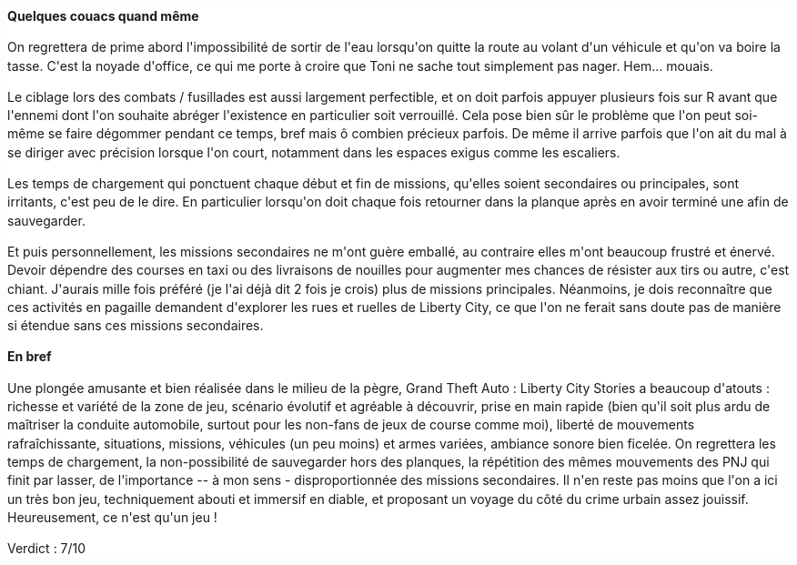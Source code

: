   

**Quelques couacs quand même**  

  

On regrettera de prime abord l'impossibilité de sortir de l'eau lorsqu'on quitte la route au volant d'un véhicule et qu'on va boire la tasse. C'est la noyade d'office, ce qui me porte à croire que Toni ne sache tout simplement pas nager. Hem... mouais.  

  

Le ciblage lors des combats / fusillades est aussi largement perfectible, et on doit parfois appuyer plusieurs fois sur R avant que l'ennemi dont l'on souhaite abréger l'existence en particulier soit verrouillé. Cela pose bien sûr le problème que l'on peut soi-même se faire dégommer pendant ce temps, bref mais ô combien précieux parfois. De même il arrive parfois que l'on ait du mal à se diriger avec précision lorsque l'on court, notamment dans les espaces exigus comme les escaliers.  

  

Les temps de chargement qui ponctuent chaque début et fin de missions, qu'elles soient secondaires ou principales, sont irritants, c'est peu de le dire. En particulier lorsqu'on doit chaque fois retourner dans la planque après en avoir terminé une afin de sauvegarder.  

  

Et puis personnellement, les missions secondaires ne m'ont guère emballé, au contraire elles m'ont beaucoup frustré et énervé. Devoir dépendre des courses en taxi ou des livraisons de nouilles pour augmenter mes chances de résister aux tirs ou autre, c'est chiant. J'aurais mille fois préféré (je l'ai déjà dit 2 fois je crois) plus de missions principales. Néanmoins, je dois reconnaître que ces activités en pagaille demandent d'explorer les rues et ruelles de Liberty City, ce que l'on ne ferait sans doute pas de manière si étendue sans ces missions secondaires.  

  

**En bref**  

  

Une plongée amusante et bien réalisée dans le milieu de la pègre, Grand Theft Auto : Liberty City Stories a beaucoup d'atouts : richesse et variété de la zone de jeu, scénario évolutif et agréable à découvrir, prise en main rapide (bien qu'il soit plus ardu de maîtriser la conduite automobile, surtout pour les non-fans de jeux de course comme moi), liberté de mouvements rafraîchissante, situations, missions, véhicules (un peu moins) et armes variées, ambiance sonore bien ficelée. On regrettera les temps de chargement, la non-possibilité de sauvegarder hors des planques, la répétition des mêmes mouvements des PNJ qui finit par lasser, de l'importance -- à mon sens - disproportionnée des missions secondaires. Il n'en reste pas moins que l'on a ici un très bon jeu, techniquement abouti et immersif en diable, et proposant un voyage du côté du crime urbain assez jouissif. Heureusement, ce n'est qu'un jeu !  

  

Verdict : 7/10